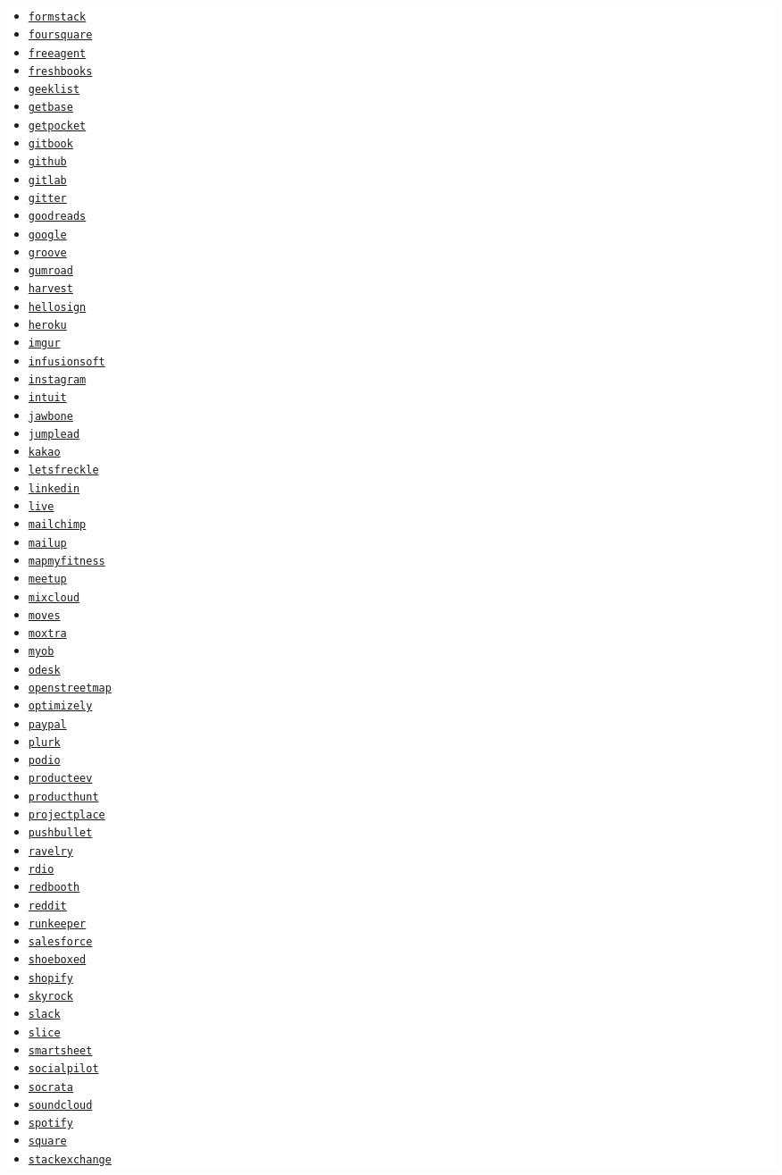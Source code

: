 - [`formstack`](http://developers.formstack.com)
- [`foursquare`](https://developer.foursquare.com)
- [`freeagent`](https://dev.freeagent.com)
- [`freshbooks`](https://www.freshbooks.com/developers)
- [`geeklist`](http://hackers.geekli.st)
- [`getbase`](https://developers.getbase.com)
- [`getpocket`](http://getpocket.com/developer)
- [`gitbook`](https://developer.gitbook.com)
- [`github`](https://developer.github.com)
- [`gitlab`](http://doc.gitlab.com/ce/api)
- [`gitter`](https://developer.gitter.im)
- [`goodreads`](https://www.goodreads.com/api)
- [`google`](https://developers.google.com)
- [`groove`](https://www.groovehq.com/docs)
- [`gumroad`](https://gumroad.com/api)
- [`harvest`](https://github.com/harvesthq/api)
- [`hellosign`](https://www.hellosign.com/api)
- [`heroku`](https://devcenter.heroku.com/categories/platform-api)
- [`imgur`](https://api.imgur.com)
- [`infusionsoft`](https://developer.infusionsoft.com)
- [`instagram`](https://instagram.com/developer)
- [`intuit`](https://developer.intuit.com)
- [`jawbone`](https://jawbone.com/up/developer)
- [`jumplead`](https://developer.jumplead.com)
- [`kakao`](https://developers.kakao.com)
- [`letsfreckle`](http://developer.letsfreckle.com)
- [`linkedin`](https://developer.linkedin.com)
- [`live`](https://msdn.microsoft.com/en-us/library/dn783283.aspx)
- [`mailchimp`](https://apidocs.mailchimp.com)
- [`mailup`](http://help.mailup.com/display/mailupapi/REST+API)
- [`mapmyfitness`](https://developer.underarmour.com)
- [`meetup`](http://www.meetup.com/meetup_api)
- [`mixcloud`](https://www.mixcloud.com/developers)
- [`moves`](https://dev.moves-app.com)
- [`moxtra`](https://developer.moxtra.com)
- [`myob`](http://developer.myob.com)
- [`odesk`](https://developers.odesk.com)
- [`openstreetmap`](http://wiki.openstreetmap.org/wiki/API_v0.6)
- [`optimizely`](http://developers.optimizely.com)
- [`paypal`](https://developer.paypal.com)
- [`plurk`](http://www.plurk.com/API)
- [`podio`](https://developers.podio.com)
- [`producteev`](https://www.producteev.com/api/doc)
- [`producthunt`](https://api.producthunt.com/v1/docs)
- [`projectplace`](https://service.projectplace.com/apidocs)
- [`pushbullet`](https://docs.pushbullet.com)
- [`ravelry`](http://www.ravelry.com/api)
- [`rdio`](http://www.rdio.com/developers)
- [`redbooth`](https://redbooth.com/api)
- [`reddit`](http://www.reddit.com/dev/api)
- [`runkeeper`](http://developer.runkeeper.com)
- [`salesforce`](https://developer.salesforce.com)
- [`shoeboxed`](https://github.com/Shoeboxed/api)
- [`shopify`](https://docs.shopify.com/api)
- [`skyrock`](http://www.skyrock.com/developer)
- [`slack`](https://api.slack.com)
- [`slice`](https://developer.slice.com)
- [`smartsheet`](http://smartsheet-platform.github.io/api-docs)
- [`socialpilot`](http://developer.socialpilot.co)
- [`socrata`](http://dev.socrata.com)
- [`soundcloud`](https://developers.soundcloud.com)
- [`spotify`](https://developer.spotify.com)
- [`square`](https://connect.squareup.com)
- [`stackexchange`](https://api.stackexchange.com)
